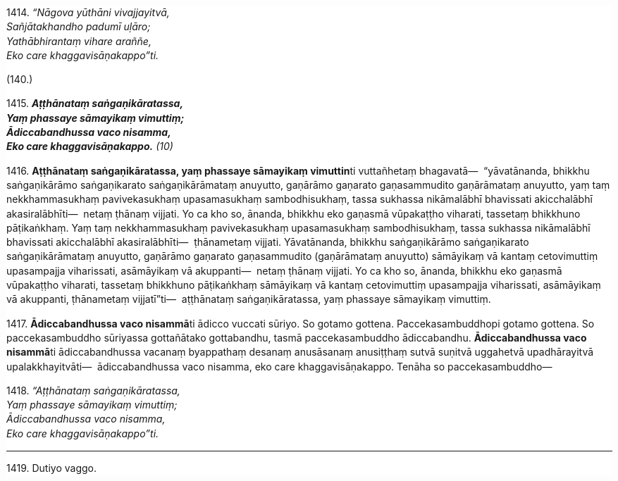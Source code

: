 1414\. _“Nāgova yūthāni vivajjayitvā,_  
_Sañjātakhandho padumī uḷāro;_  
_Yathābhirantaṃ vihare araññe,_  
_Eko care khaggavisāṇakappo”ti._  


(140.)

1415\. _**Aṭṭhānataṃ saṅgaṇikāratassa,**_  
_**Yaṃ phassaye sāmayikaṃ vimuttiṃ;**_  
_**Ādiccabandhussa vaco nisamma,**_  
_**Eko care khaggavisāṇakappo.** (10)_  


1416\. **Aṭṭhānataṃ saṅgaṇikāratassa, yaṃ phassaye sāmayikaṃ vimuttin**ti vuttañhetaṃ bhagavatā—  “yāvatānanda, bhikkhu saṅgaṇikārāmo saṅgaṇikarato saṅgaṇikārāmataṃ anuyutto, gaṇārāmo gaṇarato gaṇasammudito gaṇārāmataṃ anuyutto, yaṃ taṃ nekkhammasukhaṃ pavivekasukhaṃ upasamasukhaṃ sambodhisukhaṃ, tassa sukhassa nikāmalābhī bhavissati akicchalābhī akasiralābhīti—  netaṃ ṭhānaṃ vijjati. Yo ca kho so, ānanda, bhikkhu eko gaṇasmā vūpakaṭṭho viharati, tassetaṃ bhikkhuno pāṭikaṅkhaṃ. Yaṃ taṃ nekkhammasukhaṃ pavivekasukhaṃ upasamasukhaṃ sambodhisukhaṃ, tassa sukhassa nikāmalābhī bhavissati akicchalābhī akasiralābhīti—  ṭhānametaṃ vijjati. Yāvatānanda, bhikkhu saṅgaṇikārāmo saṅgaṇikarato saṅgaṇikārāmataṃ anuyutto, gaṇārāmo gaṇarato gaṇasammudito (gaṇārāmataṃ anuyutto) sāmāyikaṃ vā kantaṃ cetovimuttiṃ upasampajja viharissati, asāmāyikaṃ vā akuppanti—  netaṃ ṭhānaṃ vijjati. Yo ca kho so, ānanda, bhikkhu eko gaṇasmā vūpakaṭṭho viharati, tassetaṃ bhikkhuno pāṭikaṅkhaṃ sāmāyikaṃ vā kantaṃ cetovimuttiṃ upasampajja viharissati, asāmāyikaṃ vā akuppanti, ṭhānametaṃ vijjatī”ti—  aṭṭhānataṃ saṅgaṇikāratassa, yaṃ phassaye sāmayikaṃ vimuttiṃ.

1417\. **Ādiccabandhussa vaco nisammā**ti ādicco vuccati sūriyo. So gotamo gottena. Paccekasambuddhopi gotamo gottena. So paccekasambuddho sūriyassa gottañātako gottabandhu, tasmā paccekasambuddho ādiccabandhu. **Ādiccabandhussa vaco nisammā**ti ādiccabandhussa vacanaṃ byappathaṃ desanaṃ anusāsanaṃ anusiṭṭhaṃ sutvā suṇitvā uggahetvā upadhārayitvā upalakkhayitvāti—  ādiccabandhussa vaco nisamma, eko care khaggavisāṇakappo. Tenāha so paccekasambuddho—

1418\. _“Aṭṭhānataṃ saṅgaṇikāratassa,_  
_Yaṃ phassaye sāmayikaṃ vimuttiṃ;_  
_Ādiccabandhussa vaco nisamma,_  
_Eko care khaggavisāṇakappo”ti._  


---

1419\. Dutiyo vaggo.





